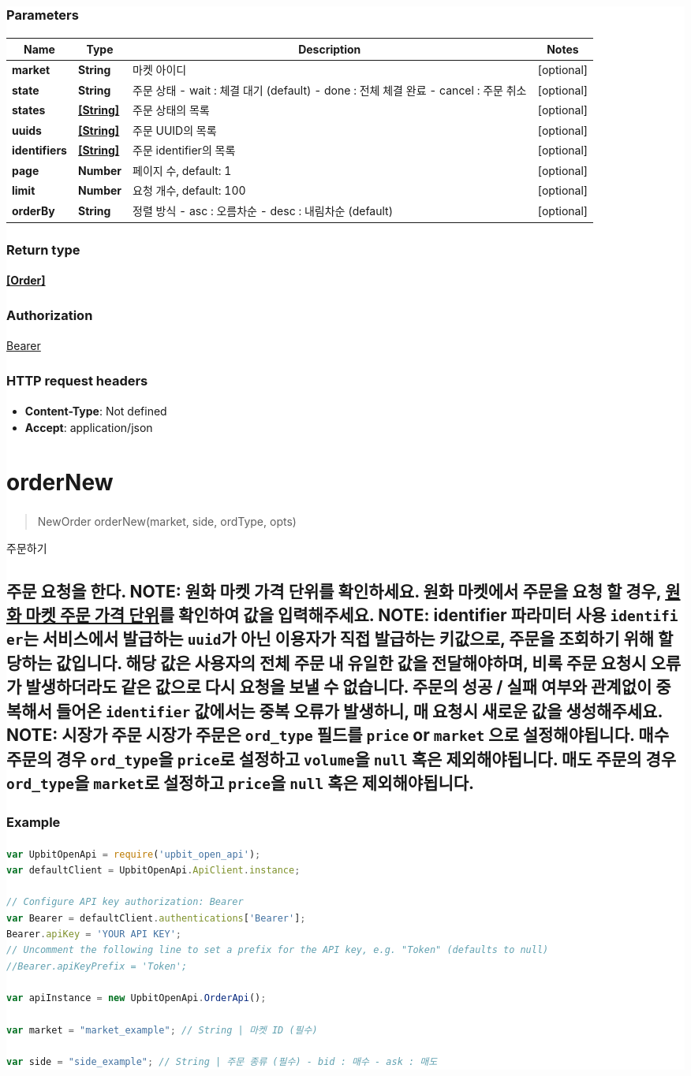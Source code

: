 ### Parameters

Name | Type | Description  | Notes
------------- | ------------- | ------------- | -------------
 **market** | **String**| 마켓 아이디  | [optional] 
 **state** | **String**| 주문 상태   - wait : 체결 대기 (default)   - done : 전체 체결 완료   - cancel : 주문 취소  | [optional] 
 **states** | [**[String]**](String.md)| 주문 상태의 목록  | [optional] 
 **uuids** | [**[String]**](String.md)| 주문 UUID의 목록  | [optional] 
 **identifiers** | [**[String]**](String.md)| 주문 identifier의 목록  | [optional] 
 **page** | **Number**| 페이지 수, default: 1  | [optional] 
 **limit** | **Number**| 요청 개수, default: 100  | [optional] 
 **orderBy** | **String**| 정렬 방식 - asc : 오름차순 - desc : 내림차순 (default)  | [optional] 

### Return type

[**[Order]**](Order.md)

### Authorization

[Bearer](../README.md#Bearer)

### HTTP request headers

 - **Content-Type**: Not defined
 - **Accept**: application/json

<a name="orderNew"></a>
# **orderNew**
> NewOrder orderNew(market, side, ordType, opts)

주문하기

## 주문 요청을 한다.  **NOTE**: 원화 마켓 가격 단위를 확인하세요.  원화 마켓에서 주문을 요청 할 경우, [원화 마켓 주문 가격 단위](https://docs.upbit.com/docs/market-info-trade-price-detail)를 확인하여 값을 입력해주세요.  **NOTE**: identifier 파라미터 사용  `identifier`는 서비스에서 발급하는 `uuid`가 아닌 이용자가 직접 발급하는 키값으로, 주문을 조회하기 위해 할당하는 값입니다. 해당 값은 사용자의 전체 주문 내 유일한 값을 전달해야하며, 비록 주문 요청시 오류가 발생하더라도 같은 값으로 다시 요청을 보낼 수 없습니다.  주문의 성공 / 실패 여부와 관계없이 중복해서 들어온 `identifier` 값에서는 중복 오류가 발생하니, 매 요청시 새로운 값을 생성해주세요.  **NOTE**: 시장가 주문  시장가 주문은 `ord_type` 필드를 `price` or `market` 으로 설정해야됩니다. 매수 주문의 경우 `ord_type`을 `price`로 설정하고 `volume`을 `null` 혹은 제외해야됩니다. 매도 주문의 경우 `ord_type`을 `market`로 설정하고 `price`을 `null` 혹은 제외해야됩니다. 

### Example
```javascript
var UpbitOpenApi = require('upbit_open_api');
var defaultClient = UpbitOpenApi.ApiClient.instance;

// Configure API key authorization: Bearer
var Bearer = defaultClient.authentications['Bearer'];
Bearer.apiKey = 'YOUR API KEY';
// Uncomment the following line to set a prefix for the API key, e.g. "Token" (defaults to null)
//Bearer.apiKeyPrefix = 'Token';

var apiInstance = new UpbitOpenApi.OrderApi();

var market = "market_example"; // String | 마켓 ID (필수) 

var side = "side_example"; // String | 주문 종류 (필수) - bid : 매수 - ask : 매도 

```